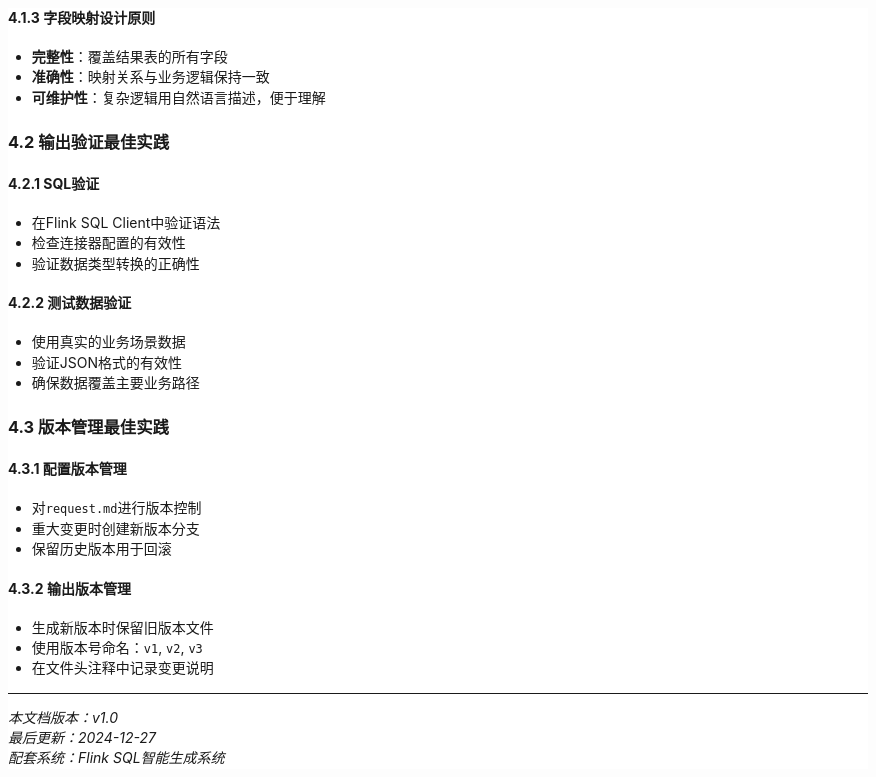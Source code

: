 #### 4.1.3 字段映射设计原则
- **完整性**：覆盖结果表的所有字段
- **准确性**：映射关系与业务逻辑保持一致
- **可维护性**：复杂逻辑用自然语言描述，便于理解

### 4.2 输出验证最佳实践

#### 4.2.1 SQL验证
- 在Flink SQL Client中验证语法
- 检查连接器配置的有效性
- 验证数据类型转换的正确性

#### 4.2.2 测试数据验证
- 使用真实的业务场景数据
- 验证JSON格式的有效性
- 确保数据覆盖主要业务路径

### 4.3 版本管理最佳实践

#### 4.3.1 配置版本管理
- 对`request.md`进行版本控制
- 重大变更时创建新版本分支
- 保留历史版本用于回滚

#### 4.3.2 输出版本管理
- 生成新版本时保留旧版本文件
- 使用版本号命名：`v1`, `v2`, `v3`
- 在文件头注释中记录变更说明

---

*本文档版本：v1.0*  
*最后更新：2024-12-27*  
*配套系统：Flink SQL智能生成系统*
